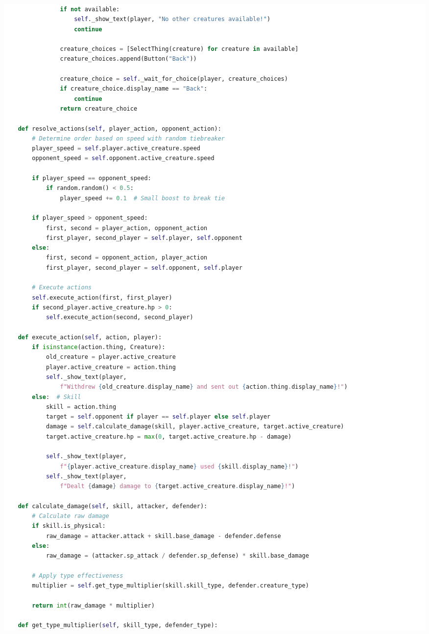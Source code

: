```python main_game/scenes/main_game_scene.py
                if not available:
                    self._show_text(player, "No other creatures available!")
                    continue
                    
                creature_choices = [SelectThing(creature) for creature in available]
                creature_choices.append(Button("Back"))
                
                creature_choice = self._wait_for_choice(player, creature_choices)
                if creature_choice.display_name == "Back":
                    continue
                return creature_choice

    def resolve_actions(self, player_action, opponent_action):
        # Determine order based on speed with random tiebreaker
        player_speed = self.player.active_creature.speed
        opponent_speed = self.opponent.active_creature.speed
        
        if player_speed == opponent_speed:
            if random.random() < 0.5:
                player_speed += 0.1  # Small boost to break tie
                
        if player_speed > opponent_speed:
            first, second = player_action, opponent_action
            first_player, second_player = self.player, self.opponent
        else:
            first, second = opponent_action, player_action
            first_player, second_player = self.opponent, self.player
            
        # Execute actions
        self.execute_action(first, first_player)
        if second_player.active_creature.hp > 0:
            self.execute_action(second, second_player)

    def execute_action(self, action, player):
        if isinstance(action.thing, Creature):
            old_creature = player.active_creature
            player.active_creature = action.thing
            self._show_text(player, 
                f"Withdrew {old_creature.display_name} and sent out {action.thing.display_name}!")
        else:  # Skill
            skill = action.thing
            target = self.opponent if player == self.player else self.player
            damage = self.calculate_damage(skill, player.active_creature, target.active_creature)
            target.active_creature.hp = max(0, target.active_creature.hp - damage)
            
            self._show_text(player, 
                f"{player.active_creature.display_name} used {skill.display_name}!")
            self._show_text(player, 
                f"Dealt {damage} damage to {target.active_creature.display_name}!")

    def calculate_damage(self, skill, attacker, defender):
        # Calculate raw damage
        if skill.is_physical:
            raw_damage = attacker.attack + skill.base_damage - defender.defense
        else:
            raw_damage = (attacker.sp_attack / defender.sp_defense) * skill.base_damage
            
        # Apply type effectiveness
        multiplier = self.get_type_multiplier(skill.skill_type, defender.creature_type)
        
        return int(raw_damage * multiplier)

    def get_type_multiplier(self, skill_type, defender_type):
```